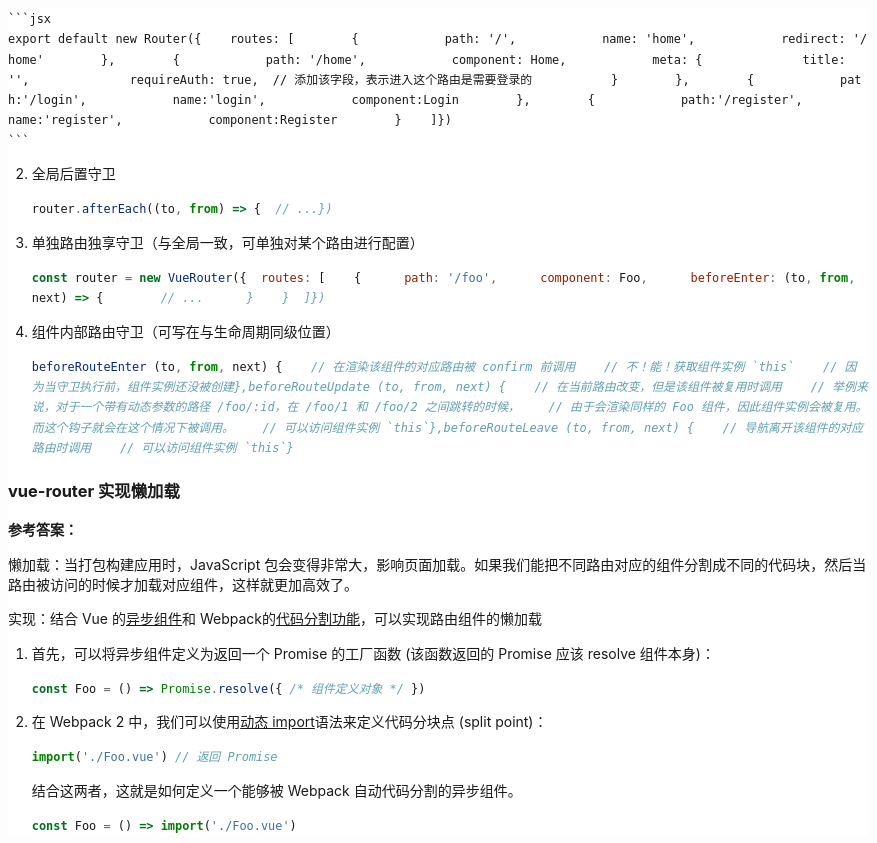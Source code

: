     ```jsx
    export default new Router({    routes: [        {            path: '/',            name: 'home',            redirect: '/home'        },        {            path: '/home',            component: Home,            meta: {              title: '',              requireAuth: true,  // 添加该字段，表示进入这个路由是需要登录的           }        },        {            path:'/login',            name:'login',            component:Login        },        {            path:'/register',            name:'register',            component:Register        }    ]})
    ```
    
2. 全局后置守卫
    
    ```jsx
    router.afterEach((to, from) => {  // ...})
    ```
    
3. 单独路由独享守卫（与全局一致，可单独对某个路由进行配置）
    
    ```jsx
    const router = new VueRouter({  routes: [    {      path: '/foo',      component: Foo,      beforeEnter: (to, from, next) => {        // ...      }    }  ]})
    ```
    
4. 组件内部路由守卫（可写在与生命周期同级位置）
    
    ```jsx
    beforeRouteEnter (to, from, next) {    // 在渲染该组件的对应路由被 confirm 前调用    // 不！能！获取组件实例 `this`    // 因为当守卫执行前，组件实例还没被创建},beforeRouteUpdate (to, from, next) {    // 在当前路由改变，但是该组件被复用时调用    // 举例来说，对于一个带有动态参数的路径 /foo/:id，在 /foo/1 和 /foo/2 之间跳转的时候，    // 由于会渲染同样的 Foo 组件，因此组件实例会被复用。而这个钩子就会在这个情况下被调用。    // 可以访问组件实例 `this`},beforeRouteLeave (to, from, next) {    // 导航离开该组件的对应路由时调用    // 可以访问组件实例 `this`}
    ```
    

### vue-router 实现懒加载

**参考答案：**

懒加载：当打包构建应用时，JavaScript 包会变得非常大，影响页面加载。如果我们能把不同路由对应的组件分割成不同的代码块，然后当路由被访问的时候才加载对应组件，这样就更加高效了。

实现：结合 Vue 的[异步组件](https://cn.vuejs.org/v2/guide/components-dynamic-async.html#%E5%BC%82%E6%AD%A5%E7%BB%84%E4%BB%B6)和 Webpack的[代码分割功能](https://doc.webpack-china.org/guides/code-splitting-async/#require-ensure-/)，可以实现路由组件的懒加载

1. 首先，可以将异步组件定义为返回一个 Promise 的工厂函数 (该函数返回的 Promise 应该 resolve 组件本身)：
    
    ```jsx
    const Foo = () => Promise.resolve({ /* 组件定义对象 */ })
    ```
    
2. 在 Webpack 2 中，我们可以使用[动态 import](https://github.com/tc39/proposal-dynamic-import)语法来定义代码分块点 (split point)：
    
    ```jsx
    import('./Foo.vue') // 返回 Promise
    ```
    
    结合这两者，这就是如何定义一个能够被 Webpack 自动代码分割的异步组件。
    
    ```jsx
    const Foo = () => import('./Foo.vue')
    ```
    